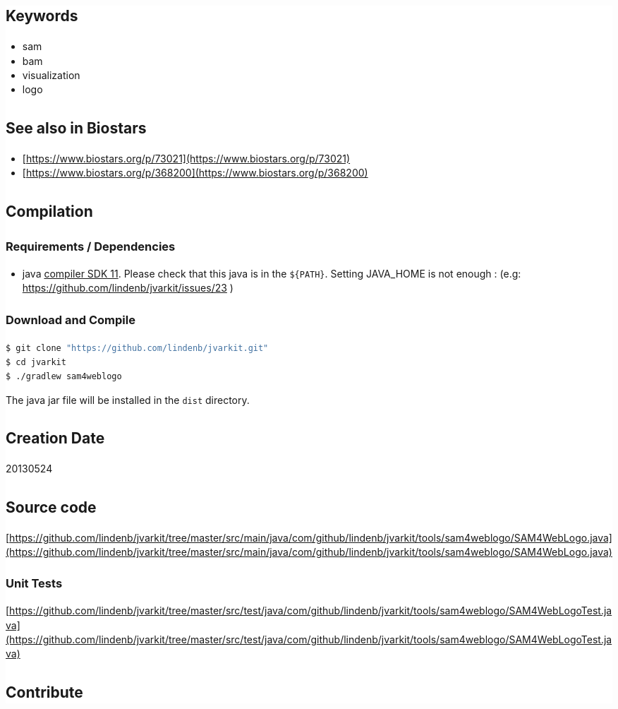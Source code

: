 

## Keywords

 * sam
 * bam
 * visualization
 * logo



## See also in Biostars

 * [https://www.biostars.org/p/73021](https://www.biostars.org/p/73021)
 * [https://www.biostars.org/p/368200](https://www.biostars.org/p/368200)


## Compilation

### Requirements / Dependencies

* java [compiler SDK 11](https://jdk.java.net/11/). Please check that this java is in the `${PATH}`. Setting JAVA_HOME is not enough : (e.g: https://github.com/lindenb/jvarkit/issues/23 )


### Download and Compile

```bash
$ git clone "https://github.com/lindenb/jvarkit.git"
$ cd jvarkit
$ ./gradlew sam4weblogo
```

The java jar file will be installed in the `dist` directory.


## Creation Date

20130524

## Source code 

[https://github.com/lindenb/jvarkit/tree/master/src/main/java/com/github/lindenb/jvarkit/tools/sam4weblogo/SAM4WebLogo.java](https://github.com/lindenb/jvarkit/tree/master/src/main/java/com/github/lindenb/jvarkit/tools/sam4weblogo/SAM4WebLogo.java)

### Unit Tests

[https://github.com/lindenb/jvarkit/tree/master/src/test/java/com/github/lindenb/jvarkit/tools/sam4weblogo/SAM4WebLogoTest.java](https://github.com/lindenb/jvarkit/tree/master/src/test/java/com/github/lindenb/jvarkit/tools/sam4weblogo/SAM4WebLogoTest.java)


## Contribute
